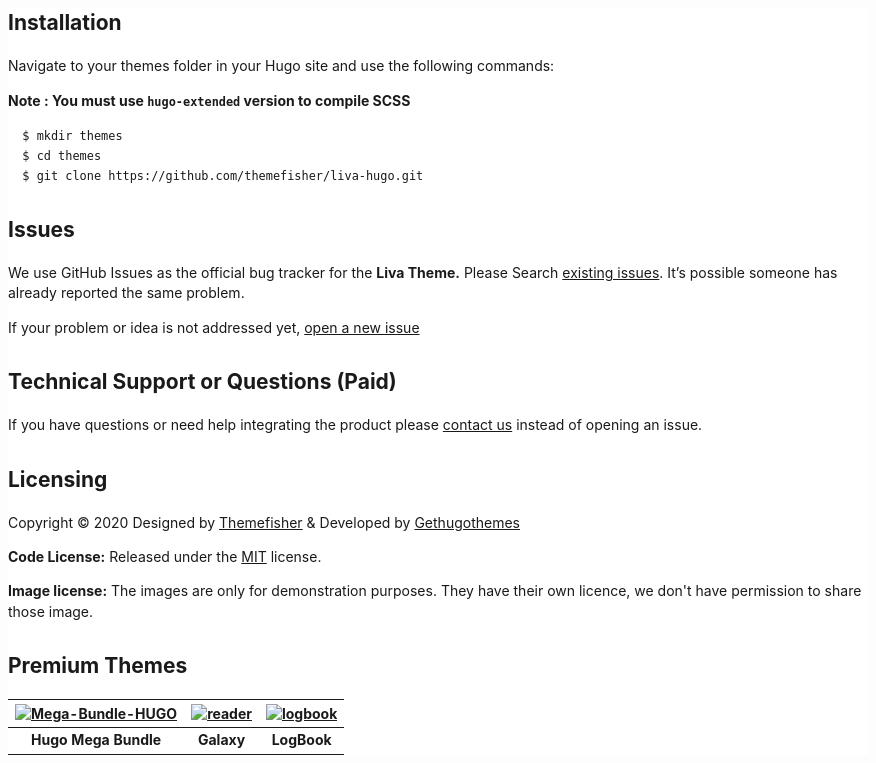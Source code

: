 ## Installation

Navigate to your themes folder in your Hugo site and use the following commands:

**Note : You must use `hugo-extended` version to compile SCSS**

```
  $ mkdir themes
  $ cd themes
  $ git clone https://github.com/themefisher/liva-hugo.git
```

## Issues

We use GitHub Issues as the official bug tracker for the **Liva Theme.** Please Search [existing issues](https://github.com/themefisher/liva-hugo/issues). It’s possible someone has already reported the same problem.

If your problem or idea is not addressed yet, [open a new issue](https://github.com/themefisher/liva-hugo/issues/new)

## Technical Support or Questions (Paid)

If you have questions or need help integrating the product please [contact us](mailto:mehedi@themefisher.com) instead of opening an issue.

## Licensing
Copyright &copy; 2020 Designed by [Themefisher](https://themefisher.com) & Developed by [Gethugothemes](https://gethugothemes.com)

**Code License:** Released under the [MIT](https://github.com/themefisher/liva-hugo/blob/master/LICENSE) license.

**Image license:** The images are only for demonstration purposes. They have their own licence, we don't have permission to share those image.

## Premium Themes

| [![Mega-Bundle-HUGO](https://gethugothemes.com/wp-content/uploads/edd/2019/09/Mega-Bundle-HUGO.png)](https://themefisher.com/products/hugo-mega-bundle/) | [![reader](https://gethugothemes.com/wp-content/uploads/edd/2020/09/Reader.jpg)](https://gethugothemes.com/products/reader/) | [![logbook](https://gethugothemes.com/wp-content/uploads/edd/2020/03/logbook-hugo.jpg)](https://gethugothemes.com/products/logbook-hugo/) |
|:---:|:---:|:---:|
| **Hugo Mega Bundle**  | **Galaxy**  | **LogBook**  |